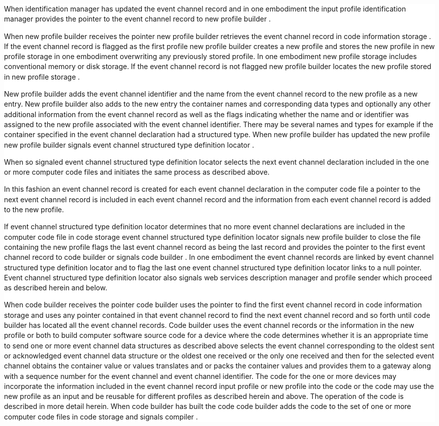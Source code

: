 When identification manager has updated the event channel record and in one embodiment the input profile identification manager provides the pointer to the event channel record to new profile builder .

When new profile builder receives the pointer new profile builder retrieves the event channel record in code information storage . If the event channel record is flagged as the first profile new profile builder creates a new profile and stores the new profile in new profile storage in one embodiment overwriting any previously stored profile. In one embodiment new profile storage includes conventional memory or disk storage. If the event channel record is not flagged new profile builder locates the new profile stored in new profile storage .

New profile builder adds the event channel identifier and the name from the event channel record to the new profile as a new entry. New profile builder also adds to the new entry the container names and corresponding data types and optionally any other additional information from the event channel record as well as the flags indicating whether the name and or identifier was assigned to the new profile associated with the event channel identifier. There may be several names and types for example if the container specified in the event channel declaration had a structured type. When new profile builder has updated the new profile new profile builder signals event channel structured type definition locator .

When so signaled event channel structured type definition locator selects the next event channel declaration included in the one or more computer code files and initiates the same process as described above.

In this fashion an event channel record is created for each event channel declaration in the computer code file a pointer to the next event channel record is included in each event channel record and the information from each event channel record is added to the new profile.

If event channel structured type definition locator determines that no more event channel declarations are included in the computer code file in code storage event channel structured type definition locator signals new profile builder to close the file containing the new profile flags the last event channel record as being the last record and provides the pointer to the first event channel record to code builder or signals code builder . In one embodiment the event channel records are linked by event channel structured type definition locator and to flag the last one event channel structured type definition locator links to a null pointer. Event channel structured type definition locator also signals web services description manager and profile sender which proceed as described herein and below.

When code builder receives the pointer code builder uses the pointer to find the first event channel record in code information storage and uses any pointer contained in that event channel record to find the next event channel record and so forth until code builder has located all the event channel records. Code builder uses the event channel records or the information in the new profile or both to build computer software source code for a device where the code determines whether it is an appropriate time to send one or more event channel data structures as described above selects the event channel corresponding to the oldest sent or acknowledged event channel data structure or the oldest one received or the only one received and then for the selected event channel obtains the container value or values translates and or packs the container values and provides them to a gateway along with a sequence number for the event channel and event channel identifier. The code for the one or more devices may incorporate the information included in the event channel record input profile or new profile into the code or the code may use the new profile as an input and be reusable for different profiles as described herein and above. The operation of the code is described in more detail herein. When code builder has built the code code builder adds the code to the set of one or more computer code files in code storage and signals compiler .
